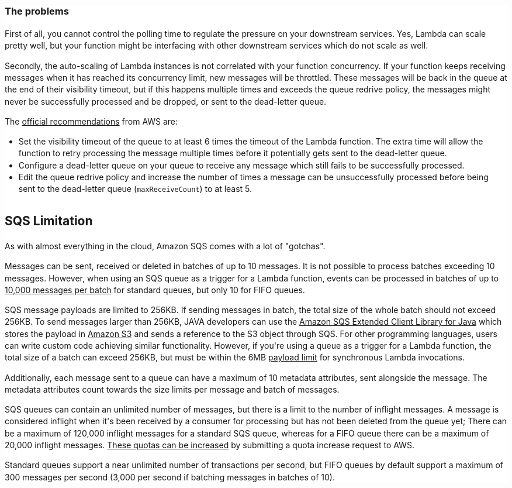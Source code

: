 ### The problems

First of all, you cannot control the polling time to regulate the pressure on your downstream services. Yes, Lambda can scale pretty well, but your function might be interfacing with other downstream services which do not scale as well.

Secondly, the auto-scaling of Lambda instances is not correlated with your function concurrency. If your function keeps receiving messages when it has reached its concurrency limit, new messages will be throttled. These messages will be back in the queue at the end of their visibility timeout, but if this happens multiple times and exceeds the queue redrive policy, the messages might never be successfully processed and be dropped, or sent to the dead-letter queue.

The [official recommendations](https://docs.aws.amazon.com/lambda/latest/dg/with-sqs.html) from AWS are:

- Set the visibility timeout of the queue to at least 6 times the timeout of the Lambda function. The extra time will allow the function to retry processing the message multiple times before it potentially gets sent to the dead-letter queue.
- Configure a dead-letter queue on your queue to receive any message which still fails to be successfully processed.
- Edit the queue redrive policy and increase the number of times a message can be unsuccessfully processed before being sent to the dead-letter queue (`maxReceiveCount`) to at least 5. 




## SQS Limitation

As with almost everything in the cloud, Amazon SQS comes with a lot of "gotchas".

Messages can be sent, received or deleted in batches of up to 10 messages. It is not possible to process batches exceeding 10 messages. However, when using an SQS queue as a trigger for a Lambda function, events can be processed in batches of up to [10,000 messages per batch](https://docs.aws.amazon.com/lambda/latest/dg/with-sqs.html) for standard queues, but only 10 for FIFO queues.

SQS message payloads are limited to 256KB. If sending messages in batch, the total size of the whole batch should not exceed 256KB. To send messages larger than 256KB, JAVA developers can use the [Amazon SQS Extended Client Library for Java](https://github.com/awslabs/amazon-sqs-java-extended-client-lib) which stores the payload in [Amazon S3](https://aws.amazon.com/s3/) and sends a reference to the S3 object through SQS. For other programming languages, users can write custom code achieving similar functionality. However, if you're using a queue as a trigger for a Lambda function, the total size of a batch can exceed 256KB, but must be within the 6MB [payload limit](https://docs.aws.amazon.com/lambda/latest/dg/gettingstarted-limits.html) for synchronous Lambda invocations.

Additionally, each message sent to a queue can have a maximum of 10 metadata attributes, sent alongside the message. The metadata attributes count towards the size limits per message and batch of messages.

SQS queues can contain an unlimited number of messages, but there is a limit to the number of inflight messages. A message is considered inflight when it's been received by a consumer for processing but has not been deleted from the queue yet; There can be a maximum of 120,000 inflight messages for a standard SQS queue, whereas for a FIFO queue there can be a maximum of 20,000 inflight messages. [These quotas can be increased](https://docs.aws.amazon.com/AWSSimpleQueueService/latest/SQSDeveloperGuide/sqs-visibility-timeout.html#inflight-messages) by submitting a quota increase request to AWS.

Standard queues support a near unlimited number of transactions per second, but FIFO queues by default support a maximum of 300 messages per second (3,000 per second if batching messages in batches of 10).
